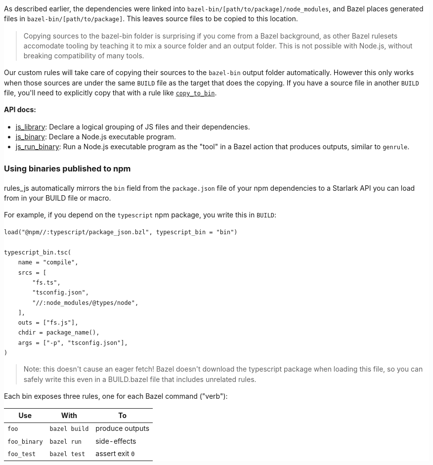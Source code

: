 As described earlier, the dependencies were linked into `bazel-bin/[path/to/package]/node_modules`,
and Bazel places generated files in `bazel-bin/[path/to/package]`. This leaves source files to be
copied to this location.

> Copying sources to the bazel-bin folder is surprising if you come from a Bazel background, as other
> Bazel rulesets accomodate tooling by teaching it to mix a source folder and an output folder.
> This is not possible with Node.js, without breaking compatibility of many tools.

Our custom rules will take care of copying their sources to the `bazel-bin` output folder automatically.
However this only works when those sources are under the same `BUILD` file as the target that does
the copying. If you have a source file in another `BUILD` file, you'll need to explicitly copy that
with a rule like [`copy_to_bin`](https://docs.aspect.build/aspect-build/bazel-lib/v1.0.0/docs/copy_to_bin-docgen.html#copy_to_bin).

**API docs:**

-   [js_library](./js_library.md): Declare a logical grouping of JS files and their dependencies.
-   [js_binary](./js_binary.md): Declare a Node.js executable program.
-   [js_run_binary](./js_run_binary.md): Run a Node.js executable program as the "tool" in a Bazel action that produces outputs, similar to `genrule`.

### Using binaries published to npm

rules_js automatically mirrors the `bin` field from the `package.json` file of your npm dependencies
to a Starlark API you can load from in your BUILD file or macro.

For example, if you depend on the `typescript` npm package, you write this in `BUILD`:

```starlark=
load("@npm//:typescript/package_json.bzl", typescript_bin = "bin")

typescript_bin.tsc(
    name = "compile",
    srcs = [
        "fs.ts",
        "tsconfig.json",
        "//:node_modules/@types/node",
    ],
    outs = ["fs.js"],
    chdir = package_name(),
    args = ["-p", "tsconfig.json"],
)
```

> Note: this doesn't cause an eager fetch!
> Bazel doesn't download the typescript package when loading this file, so you can safely write this
> even in a BUILD.bazel file that includes unrelated rules.

Each bin exposes three rules, one for each Bazel command ("verb"):

| Use          | With          | To              |
| ------------ | ------------- | --------------- |
| `foo`        | `bazel build` | produce outputs |
| `foo_binary` | `bazel run`   | side-effects    |
| `foo_test`   | `bazel test`  | assert exit `0` |


[pnpm]: https://pnpm.io/
[pnpm workspaces]: https://pnpm.io/workspaces
[bazel macros]: https://bazel.build/rules/macros
[gazelle]: https://github.com/bazelbuild/bazel-gazelle
[stardoc]: https://github.com/bazelbuild/stardoc